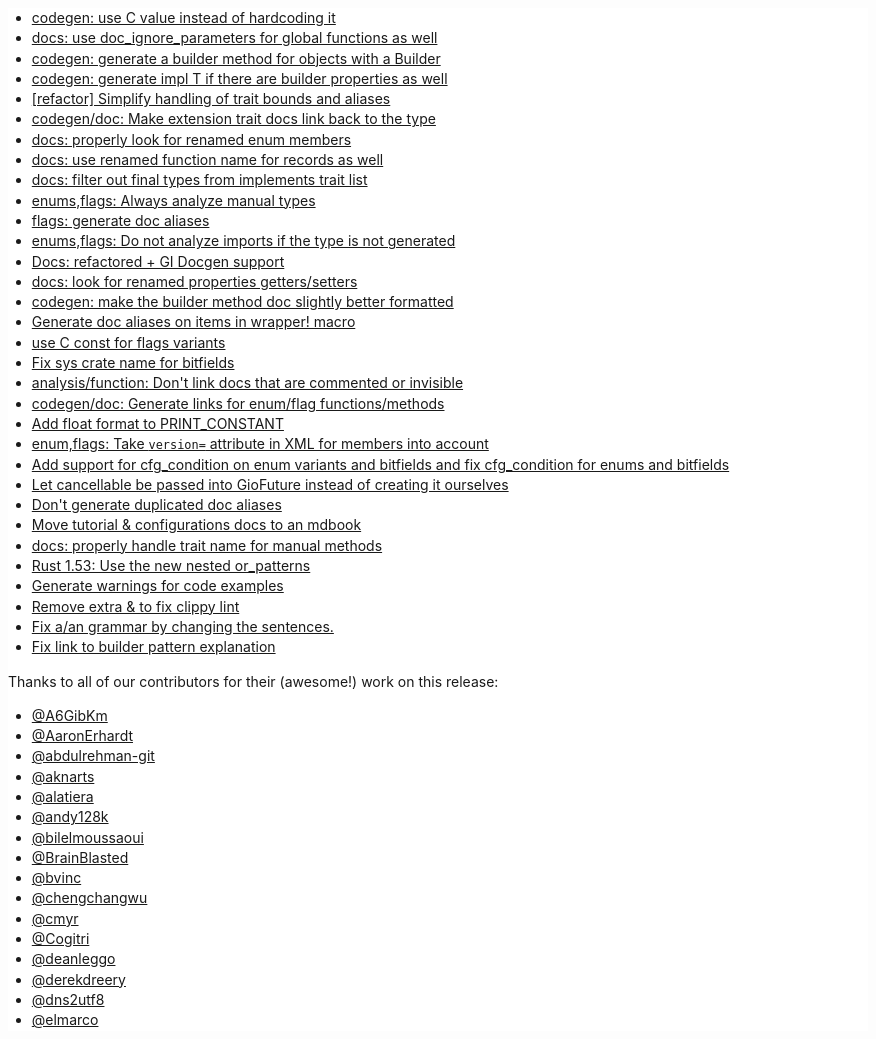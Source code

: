  * [codegen: use C value instead of hardcoding it](https://github.com/gtk-rs/gir/pull/1152)
 * [docs: use doc\_ignore\_parameters for global functions as well](https://github.com/gtk-rs/gir/pull/1155)
 * [codegen: generate a builder method for objects with a Builder ](https://github.com/gtk-rs/gir/pull/1156)
 * [codegen: generate impl T if there are builder properties as well](https://github.com/gtk-rs/gir/pull/1159)
 * [\[refactor\] Simplify handling of trait bounds and aliases](https://github.com/gtk-rs/gir/pull/1160)
 * [codegen/doc: Make extension trait docs link back to the type](https://github.com/gtk-rs/gir/pull/1168)
 * [docs: properly look for renamed enum members](https://github.com/gtk-rs/gir/pull/1166)
 * [docs: use renamed function name for records as well](https://github.com/gtk-rs/gir/pull/1167)
 * [docs: filter out final types from implements trait list](https://github.com/gtk-rs/gir/pull/1165)
 * [enums,flags: Always analyze manual types](https://github.com/gtk-rs/gir/pull/1164)
 * [flags: generate doc aliases](https://github.com/gtk-rs/gir/pull/1170)
 * [enums,flags: Do not analyze imports if the type is not generated](https://github.com/gtk-rs/gir/pull/1169)
 * [Docs: refactored + GI Docgen support](https://github.com/gtk-rs/gir/pull/1161)
 * [docs: look for renamed properties getters/setters](https://github.com/gtk-rs/gir/pull/1172)
 * [codegen: make the builder method doc slightly better formatted](https://github.com/gtk-rs/gir/pull/1173)
 * [Generate doc aliases on items in wrapper! macro](https://github.com/gtk-rs/gir/pull/1176)
 * [use C const for flags variants](https://github.com/gtk-rs/gir/pull/1175)
 * [Fix sys crate name for bitfields](https://github.com/gtk-rs/gir/pull/1177)
 * [analysis/function: Don't link docs that are commented or invisible](https://github.com/gtk-rs/gir/pull/1178)
 * [codegen/doc: Generate links for enum/flag functions/methods](https://github.com/gtk-rs/gir/pull/1179)
 * [Add float format to PRINT\_CONSTANT](https://github.com/gtk-rs/gir/pull/1142)
 * [enum,flags: Take `version=` attribute in XML for members into account](https://github.com/gtk-rs/gir/pull/1180)
 * [Add support for cfg\_condition on enum variants and bitfields and fix cfg\_condition for enums and bitfields](https://github.com/gtk-rs/gir/pull/1181)
 * [Let cancellable be passed into GioFuture instead of creating it ourselves](https://github.com/gtk-rs/gir/pull/1182)
 * [Don't generate duplicated doc aliases](https://github.com/gtk-rs/gir/pull/1185)
 * [Move tutorial & configurations docs to an mdbook](https://github.com/gtk-rs/gir/pull/1188)
 * [docs: properly handle trait name for manual methods](https://github.com/gtk-rs/gir/pull/1186)
 * [Rust 1.53: Use the new nested or\_patterns](https://github.com/gtk-rs/gir/pull/1189)
 * [Generate warnings for code examples](https://github.com/gtk-rs/gir/pull/1191)
 * [Remove extra & to fix clippy lint](https://github.com/gtk-rs/gir/pull/1192)
 * [Fix a/an grammar by changing the sentences.](https://github.com/gtk-rs/gir/pull/1194)
 * [Fix link to builder pattern explanation](https://github.com/gtk-rs/gir/pull/1195)

Thanks to all of our contributors for their (awesome!) work on this release:

 * [@A6GibKm](https://github.com/A6GibKm)
 * [@AaronErhardt](https://github.com/AaronErhardt)
 * [@abdulrehman-git](https://github.com/abdulrehman-git)
 * [@aknarts](https://github.com/aknarts)
 * [@alatiera](https://github.com/alatiera)
 * [@andy128k](https://github.com/andy128k)
 * [@bilelmoussaoui](https://github.com/bilelmoussaoui)
 * [@BrainBlasted](https://github.com/BrainBlasted)
 * [@bvinc](https://github.com/bvinc)
 * [@chengchangwu](https://github.com/chengchangwu)
 * [@cmyr](https://github.com/cmyr)
 * [@Cogitri](https://github.com/Cogitri)
 * [@deanleggo](https://github.com/deanleggo)
 * [@derekdreery](https://github.com/derekdreery)
 * [@dns2utf8](https://github.com/dns2utf8)
 * [@elmarco](https://github.com/elmarco)

[gtk-rs-core]: https://github.com/gtk-rs/gtk-rs-core
[gtk3-rs]: https://github.com/gtk-rs/gtk3-rs
[gtk4-rs]: https://github.com/gtk-rs/gtk4-rs
[gstreamer-rs]: https://gitlab.freedesktop.org/gstreamer/gstreamer-rs
[gir]: https://github.com/gtk-rs/gir